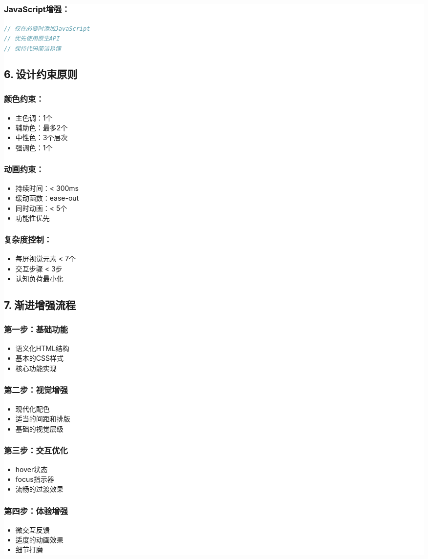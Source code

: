 ### JavaScript增强：
```javascript
// 仅在必要时添加JavaScript
// 优先使用原生API
// 保持代码简洁易懂
```

## 6. 设计约束原则

### 颜色约束：
- 主色调：1个
- 辅助色：最多2个
- 中性色：3个层次
- 强调色：1个

### 动画约束：
- 持续时间：< 300ms
- 缓动函数：ease-out
- 同时动画：< 5个
- 功能性优先

### 复杂度控制：
- 每屏视觉元素 < 7个
- 交互步骤 < 3步
- 认知负荷最小化

## 7. 渐进增强流程

### 第一步：基础功能
- 语义化HTML结构
- 基本的CSS样式
- 核心功能实现

### 第二步：视觉增强
- 现代化配色
- 适当的间距和排版
- 基础的视觉层级

### 第三步：交互优化
- hover状态
- focus指示器
- 流畅的过渡效果

### 第四步：体验增强
- 微交互反馈
- 适度的动画效果
- 细节打磨

